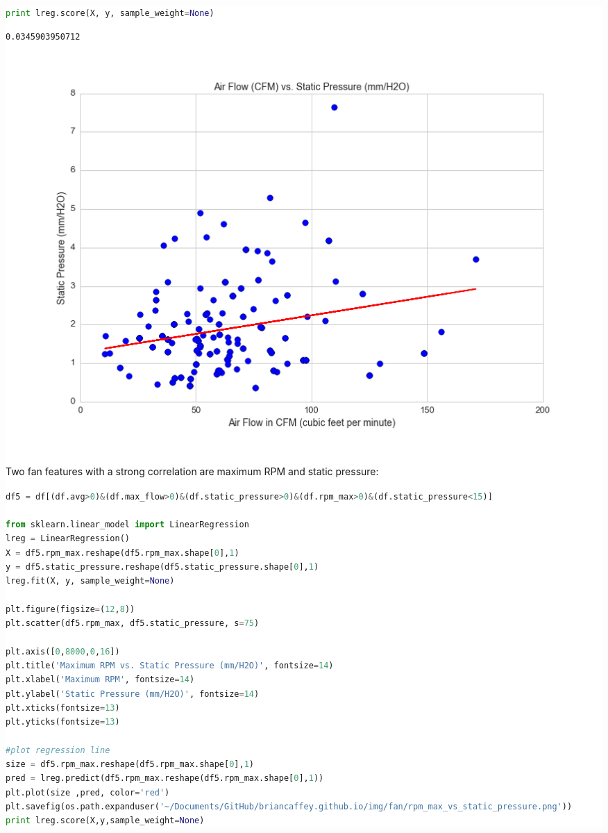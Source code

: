 ```python
print lreg.score(X, y, sample_weight=None)
```

`0.0345903950712`

![png](/img/fan/air_flow_v_static_pressure.png)

Two fan features with a strong correlation are maximum RPM and static pressure:

```python
df5 = df[(df.avg>0)&(df.max_flow>0)&(df.static_pressure>0)&(df.rpm_max>0)&(df.static_pressure<15)]

from sklearn.linear_model import LinearRegression
lreg = LinearRegression()
X = df5.rpm_max.reshape(df5.rpm_max.shape[0],1)
y = df5.static_pressure.reshape(df5.static_pressure.shape[0],1)
lreg.fit(X, y, sample_weight=None)

plt.figure(figsize=(12,8))
plt.scatter(df5.rpm_max, df5.static_pressure, s=75)

plt.axis([0,8000,0,16])
plt.title('Maximum RPM vs. Static Pressure (mm/H2O)', fontsize=14)
plt.xlabel('Maximum RPM', fontsize=14)
plt.ylabel('Static Pressure (mm/H2O)', fontsize=14)
plt.xticks(fontsize=13)
plt.yticks(fontsize=13)

#plot regression line
size = df5.rpm_max.reshape(df5.rpm_max.shape[0],1)
pred = lreg.predict(df5.rpm_max.reshape(df5.rpm_max.shape[0],1))
plt.plot(size ,pred, color='red')
plt.savefig(os.path.expanduser('~/Documents/GitHub/briancaffey.github.io/img/fan/rpm_max_vs_static_pressure.png'))
print lreg.score(X,y,sample_weight=None)
```